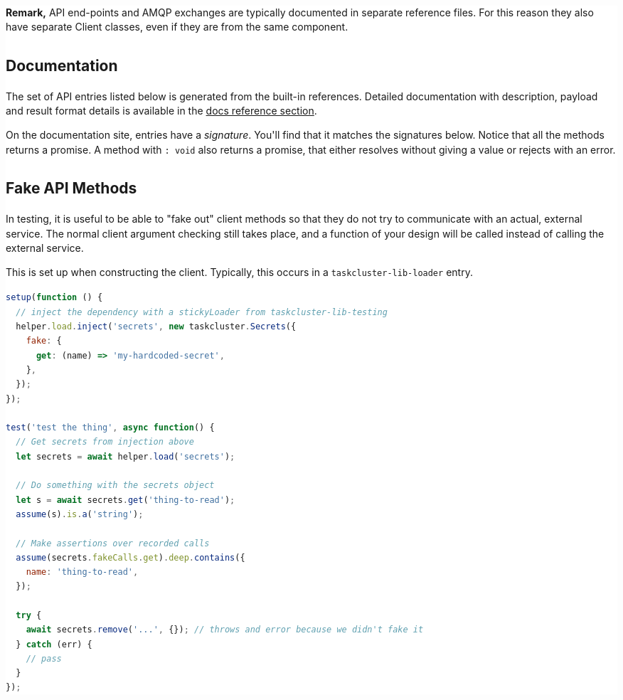 **Remark,** API end-points and AMQP exchanges are typically documented in
separate reference files. For this reason they also have separate Client
classes, even if they are from the same component.

## Documentation
The set of API entries listed below is generated from the built-in references.
Detailed documentation with description, payload and result format details is
available in the [docs reference section](/docs/reference).

On the documentation site, entries have a
_signature_.  You'll find that it matches the signatures below. Notice that all
the methods returns a promise. A method with `: void` also returns a promise,
that either resolves without giving a value or rejects with an error.

## Fake API Methods

In testing, it is useful to be able to "fake out" client methods so that they
do not try to communicate with an actual, external service. The normal client
argument checking still takes place, and a function of your design will be called
instead of calling the external service.

This is set up when constructing the client. Typically, this occurs in a
`taskcluster-lib-loader` entry.

```javascript
setup(function () {
  // inject the dependency with a stickyLoader from taskcluster-lib-testing
  helper.load.inject('secrets', new taskcluster.Secrets({
    fake: {
      get: (name) => 'my-hardcoded-secret',
    },
  });
});

test('test the thing', async function() {
  // Get secrets from injection above
  let secrets = await helper.load('secrets');

  // Do something with the secrets object
  let s = await secrets.get('thing-to-read');
  assume(s).is.a('string');

  // Make assertions over recorded calls
  assume(secrets.fakeCalls.get).deep.contains({
    name: 'thing-to-read',
  });

  try {
    await secrets.remove('...', {}); // throws and error because we didn't fake it
  } catch (err) {
    // pass
  }
});
```
